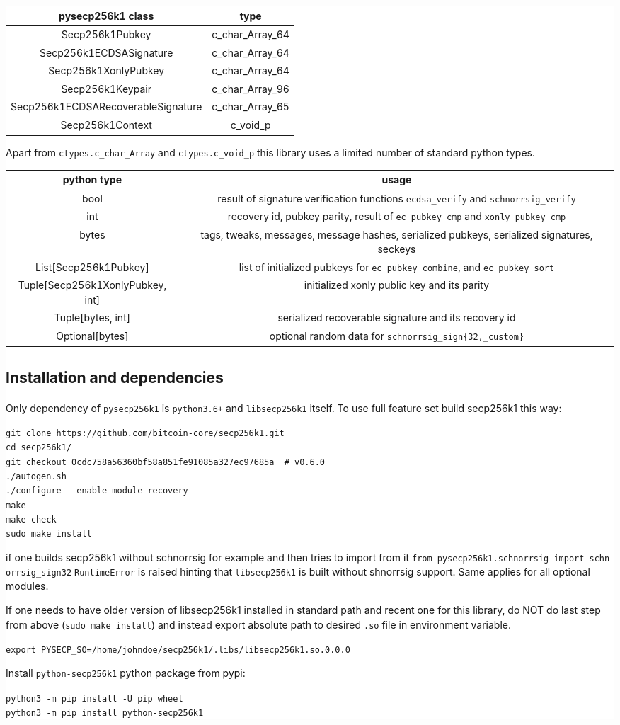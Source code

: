 |          pysecp256k1 class         |       type      |
|:----------------------------------:|:---------------:|
|           Secp256k1Pubkey          | c_char_Array_64 |
|       Secp256k1ECDSASignature      | c_char_Array_64 |
|        Secp256k1XonlyPubkey        | c_char_Array_64 |
|          Secp256k1Keypair          | c_char_Array_96 |
| Secp256k1ECDSARecoverableSignature | c_char_Array_65 |
|          Secp256k1Context          |     c_void_p    |

Apart from `ctypes.c_char_Array` and `ctypes.c_void_p` this library uses a limited number of standard python types.

|            python type           |                                                     usage                                                     |
|:--------------------------------:|:-------------------------------------------------------------------------------------------------------------:|
|               bool               |               result of signature verification functions `ecdsa_verify` and `schnorrsig_verify`               |
|                int               |                 recovery id, pubkey parity, result of `ec_pubkey_cmp` and `xonly_pubkey_cmp`                  |
|               bytes              |          tags, tweaks, messages, message hashes, serialized pubkeys, serialized signatures, seckeys           |
|       List[Secp256k1Pubkey]      |                   list of initialized pubkeys for `ec_pubkey_combine`, and `ec_pubkey_sort`                   |
| Tuple[Secp256k1XonlyPubkey, int] |                                  initialized xonly public key and its parity                                  |
|         Tuple[bytes, int]        |                             serialized recoverable signature and its recovery id                              |
|          Optional[bytes]         |                            optional random data for `schnorrsig_sign{32,_custom}`                             |

## Installation and dependencies
Only dependency of `pysecp256k1` is `python3.6+` and `libsecp256k1` itself.
To use full feature set build secp256k1 this way:
```shell
git clone https://github.com/bitcoin-core/secp256k1.git
cd secp256k1/
git checkout 0cdc758a56360bf58a851fe91085a327ec97685a  # v0.6.0
./autogen.sh
./configure --enable-module-recovery
make
make check
sudo make install
```
if one builds secp256k1 without schnorrsig for example and then tries to import from it `from pysecp256k1.schnorrsig import schnorrsig_sign32`
`RuntimeError` is raised hinting that `libsecp256k1` is built without shnorrsig support. Same applies for all optional modules.

If one needs to have older version of libsecp256k1 installed in standard path and recent one for this library, 
do NOT do last step from above (`sudo make install`) and instead export absolute path to desired `.so` file in environment variable.
```shell
export PYSECP_SO=/home/johndoe/secp256k1/.libs/libsecp256k1.so.0.0.0
```
Install `python-secp256k1` python package from pypi: 
```shell
python3 -m pip install -U pip wheel
python3 -m pip install python-secp256k1
```
